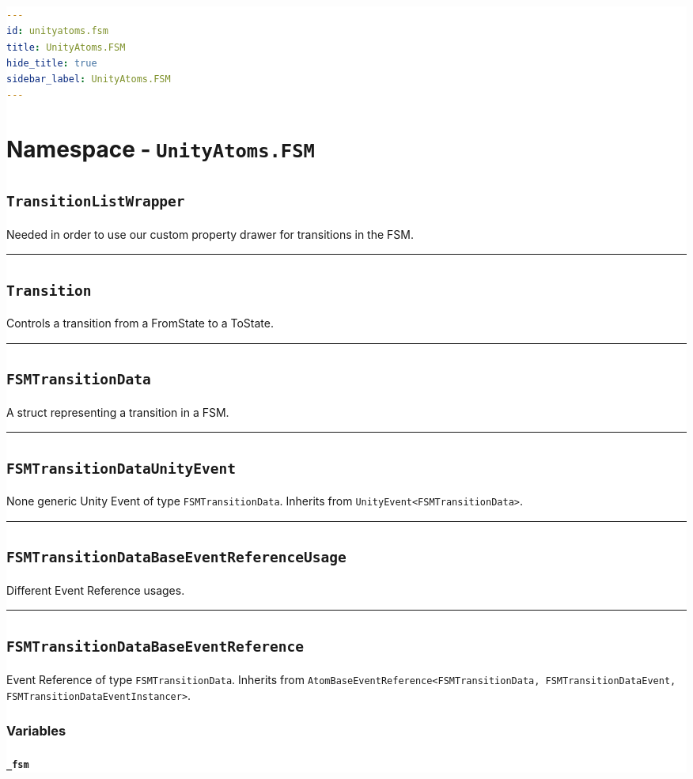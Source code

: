 ```yaml
---
id: unityatoms.fsm
title: UnityAtoms.FSM
hide_title: true
sidebar_label: UnityAtoms.FSM
---
```


# Namespace - `UnityAtoms.FSM`

## `TransitionListWrapper`

Needed in order to use our custom property drawer for transitions in the FSM.

---

## `Transition`

Controls a transition from a FromState to a ToState.

---

## `FSMTransitionData`

A struct representing a transition in a FSM.

---

## `FSMTransitionDataUnityEvent`

None generic Unity Event of type `FSMTransitionData`. Inherits from `UnityEvent<FSMTransitionData>`.

---

## `FSMTransitionDataBaseEventReferenceUsage`

Different Event Reference usages.

---

## `FSMTransitionDataBaseEventReference`

Event Reference of type `FSMTransitionData`. Inherits from `AtomBaseEventReference<FSMTransitionData, FSMTransitionDataEvent, FSMTransitionDataEventInstancer>`.

### Variables

#### `_fsm`
